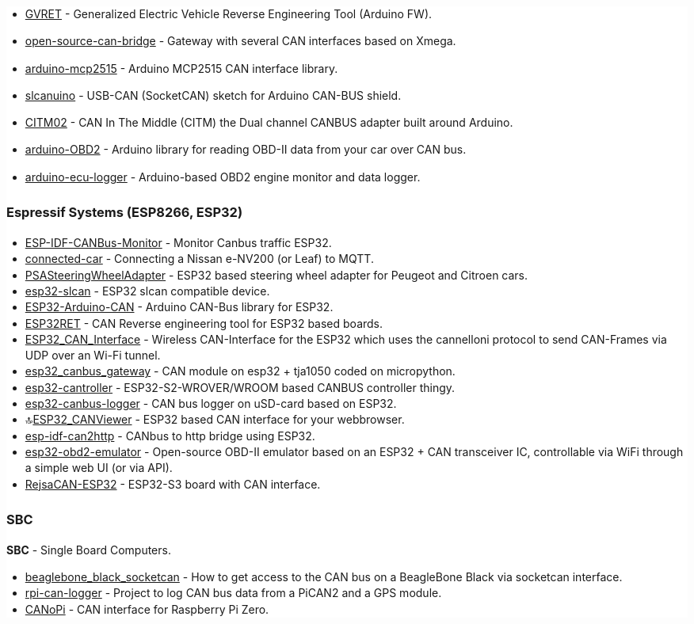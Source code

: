 * [GVRET](https://github.com/collin80/GVRET) - Generalized Electric Vehicle Reverse Engineering Tool (Arduino FW).

* [open-source-can-bridge](https://bitbucket.org/emile_nijssen/open-source-can-bridge) - Gateway with several CAN interfaces based on Xmega.
* [arduino-mcp2515](https://github.com/autowp/arduino-mcp2515) - Arduino MCP2515 CAN interface library.
* [slcanuino](https://github.com/kahiroka/slcanuino) - USB-CAN (SocketCAN) sketch for Arduino CAN-BUS shield.
* [CITM02](https://github.com/BXProject/CITM02) - CAN In The Middle (CITM) the Dual channel CANBUS adapter built around Arduino.
* [arduino-OBD2](https://github.com/sandeepmistry/arduino-OBD2) - Arduino library for reading OBD-II data from your car over CAN bus.
* [arduino-ecu-logger](https://github.com/ihaque/arduino-ecu-logger) - Arduino-based OBD2 engine monitor and data logger.



### Espressif Systems (ESP8266, ESP32)

* [ESP-IDF-CANBus-Monitor](https://github.com/nopnop2002/esp-idf-CANBus-Monitor) - Monitor Canbus traffic ESP32.
* [connected-car](https://github.com/marmotton/connected-car) - Connecting a Nissan e-NV200 (or Leaf) to MQTT.
* [PSASteeringWheelAdapter](https://github.com/morcibacsi/PSASteeringWheelAdapter) - ESP32 based steering wheel adapter for Peugeot and Citroen cars.
* [esp32-slcan](https://github.com/mintynet/esp32-slcan) - ESP32 slcan compatible device.
* [ESP32-Arduino-CAN](https://github.com/miwagner/ESP32-Arduino-CAN) - Arduino CAN-Bus library for ESP32.
* [ESP32RET](https://github.com/collin80/ESP32RET) - CAN Reverse engineering tool for ESP32 based boards.
* [ESP32_CAN_Interface](https://github.com/PhilippFux/ESP32_CAN_Interface) - Wireless CAN-Interface for the ESP32 which uses the cannelloni protocol to send CAN-Frames via UDP over an Wi-Fi tunnel.
* [esp32_canbus_gateway](https://github.com/vigoballak/esp32_canbus_gateway) - CAN module on esp32 + tja1050 coded on micropython.
* [esp32-cantroller](https://github.com/neg2led/esp32-cantroller) - ESP32-S2-WROVER/WROOM based CANBUS controller thingy.
* [esp32-canbus-logger](https://github.com/scipioni/esp32-canbus-logger) - CAN bus logger on uSD-card based on ESP32.
* 🔝[ESP32_CANViewer](https://github.com/Cellgalvano/ESP32_CANViewer) -  ESP32 based CAN interface for your webbrowser.
* [esp-idf-can2http](https://github.com/nopnop2002/esp-idf-can2http) -  CANbus to http bridge using ESP32.
* [esp32-obd2-emulator](https://github.com/limiter121/esp32-obd2-emulator) - Open-source OBD-II emulator based on an ESP32 + CAN transceiver IC, controllable via WiFi through a simple web UI (or via API).
* [RejsaCAN-ESP32](https://github.com/MagnusThome/RejsaCAN-ESP32) - ESP32-S3 board with CAN interface.

### SBC
**SBC** - Single Board Computers.

* [beaglebone_black_socketcan](https://github.com/BlueAndi/beaglebone_black_socketcan) - How to get access to the CAN bus on a BeagleBone Black via socketcan interface.
* [rpi-can-logger](https://github.com/JonnoFTW/rpi-can-logger) - Project to log CAN bus data from a PiCAN2 and a GPS module.
* [CANoPi](https://github.com/SushiBits/CANoPi) - CAN interface for Raspberry Pi Zero.
